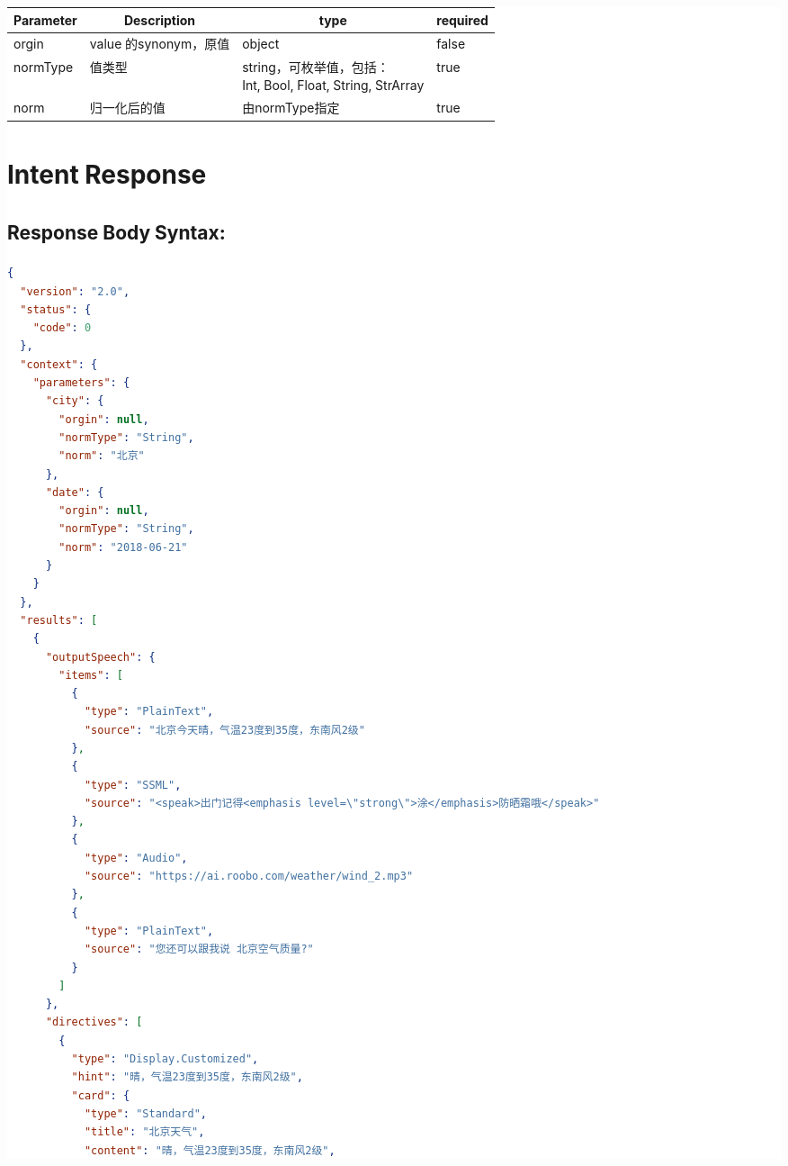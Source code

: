 | Parameter    | Description     | type      | required |
| ------------ | --------------- | --------- | -------- |
| orgin       | value 的synonym，原值 | object | false     |
| normType    | 值类型    | string，可枚举值，包括：<br> Int, Bool, Float, String, StrArray   | true    |
| norm        | 归一化后的值    | 由normType指定   | true    |

# Intent Response

## Response Body Syntax:

```json
{
  "version": "2.0",
  "status": {
    "code": 0
  },
  "context": {
    "parameters": {
      "city": {
        "orgin": null,
        "normType": "String",
        "norm": "北京"
      },
      "date": {
        "orgin": null,
        "normType": "String",
        "norm": "2018-06-21"
      }
    }
  },
  "results": [
    {
      "outputSpeech": {
        "items": [
          {
            "type": "PlainText",
            "source": "北京今天晴，气温23度到35度，东南风2级"
          },
          {
            "type": "SSML",
            "source": "<speak>出门记得<emphasis level=\"strong\">涂</emphasis>防晒霜哦</speak>"
          },
          {
            "type": "Audio",
            "source": "https://ai.roobo.com/weather/wind_2.mp3"
          },
          {
            "type": "PlainText",
            "source": "您还可以跟我说 北京空气质量?"
          }
        ]
      },
      "directives": [
        {
          "type": "Display.Customized",
          "hint": "晴，气温23度到35度，东南风2级",
          "card": {
            "type": "Standard",
            "title": "北京天气",
            "content": "晴，气温23度到35度，东南风2级",
```